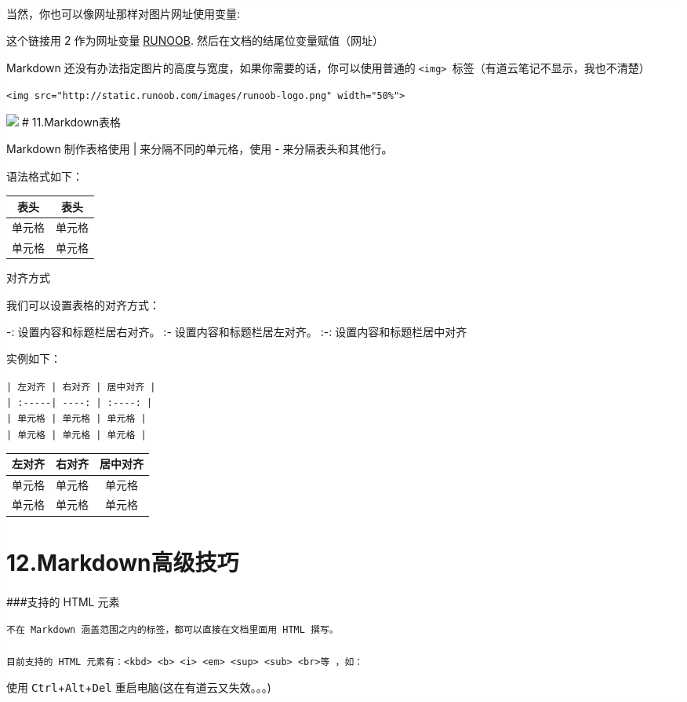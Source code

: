 当然，你也可以像网址那样对图片网址使用变量:

这个链接用 2 作为网址变量 [RUNOOB][2].
然后在文档的结尾位变量赋值（网址）

[2]: http://static.runoob.com/images/runoob-logo.png
Markdown 还没有办法指定图片的高度与宽度，如果你需要的话，你可以使用普通的 ```<img> ```标签（有道云笔记不显示，我也不清楚）
```
<img src="http://static.runoob.com/images/runoob-logo.png" width="50%">
```
<img src="http://static.runoob.com/images/runoob-logo.png" width="50%">
# 11.Markdown表格

Markdown 制作表格使用 | 来分隔不同的单元格，使用 - 来分隔表头和其他行。

语法格式如下：

|  表头   | 表头  |
|  ----  | ----  |
| 单元格  | 单元格 |
| 单元格  | 单元格 |

对齐方式

我们可以设置表格的对齐方式：

-: 设置内容和标题栏居右对齐。
:- 设置内容和标题栏居左对齐。
:-: 设置内容和标题栏居中对齐



实例如下：
```
| 左对齐 | 右对齐 | 居中对齐 |
| :-----| ----: | :----: |
| 单元格 | 单元格 | 单元格 |
| 单元格 | 单元格 | 单元格 |
```
| 左对齐 | 右对齐 | 居中对齐 |
| :-----| ----: | :----: |
| 单元格 | 单元格 | 单元格 |
| 单元格 | 单元格 | 单元格 
# 12.Markdown高级技巧

###支持的 HTML 元素
```
不在 Markdown 涵盖范围之内的标签，都可以直接在文档里面用 HTML 撰写。

目前支持的 HTML 元素有：<kbd> <b> <i> <em> <sup> <sub> <br>等 ，如：
```
使用 <kbd>Ctrl</kbd>+<kbd>Alt</kbd>+<kbd>Del</kbd> 重启电脑(这在有道云又失效。。。)


[^RUNOOB]: 菜鸟教程
[^RUNOOB]: 菜鸟教程 
[1]: http://www.google.com/
[runoob]: http://www.runoob.com/
[1]: http://www.google.com/
[runoob]: http://www.runoob.com/